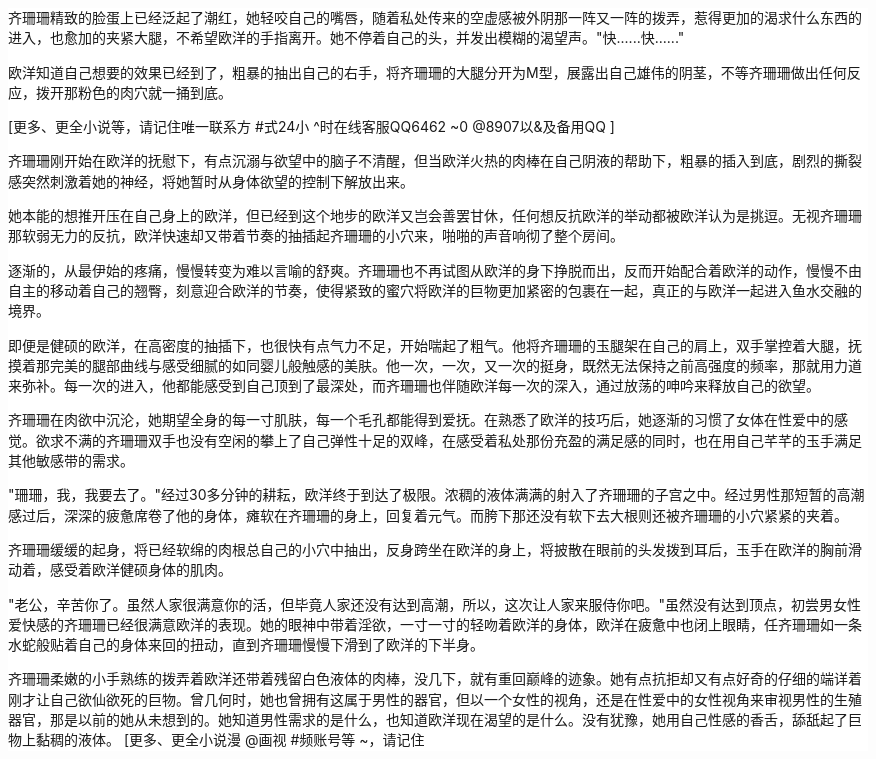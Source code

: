 



齐珊珊精致的脸蛋上已经泛起了潮红，她轻咬自己的嘴唇，随着私处传来的空虚感被外阴那一阵又一阵的拨弄，惹得更加的渴求什么东西的进入，也愈加的夹紧大腿，不希望欧洋的手指离开。她不停着自己的头，并发出模糊的渴望声。"快......快......"







欧洋知道自己想要的效果已经到了，粗暴的抽出自己的右手，将齐珊珊的大腿分开为M型，展露出自己雄伟的阴茎，不等齐珊珊做出任何反应，拨开那粉色的肉穴就一捅到底。



 [更多、更全小说等，请记住唯一联系方 #式24小 ^时在线客服QQ6462 ~0 @8907以&及备用QQ ]





齐珊珊刚开始在欧洋的抚慰下，有点沉溺与欲望中的脑子不清醒，但当欧洋火热的肉棒在自己阴液的帮助下，粗暴的插入到底，剧烈的撕裂感突然刺激着她的神经，将她暂时从身体欲望的控制下解放出来。



她本能的想推开压在自己身上的欧洋，但已经到这个地步的欧洋又岂会善罢甘休，任何想反抗欧洋的举动都被欧洋认为是挑逗。无视齐珊珊那软弱无力的反抗，欧洋快速却又带着节奏的抽插起齐珊珊的小穴来，啪啪的声音响彻了整个房间。







逐渐的，从最伊始的疼痛，慢慢转变为难以言喻的舒爽。齐珊珊也不再试图从欧洋的身下挣脱而出，反而开始配合着欧洋的动作，慢慢不由自主的移动着自己的翘臀，刻意迎合欧洋的节奏，使得紧致的蜜穴将欧洋的巨物更加紧密的包裹在一起，真正的与欧洋一起进入鱼水交融的境界。





即便是健硕的欧洋，在高密度的抽插下，也很快有点气力不足，开始喘起了粗气。他将齐珊珊的玉腿架在自己的肩上，双手掌控着大腿，抚摸着那完美的腿部曲线与感受细腻的如同婴儿般触感的美肤。他一次，一次，又一次的挺身，既然无法保持之前高强度的频率，那就用力道来弥补。每一次的进入，他都能感受到自己顶到了最深处，而齐珊珊也伴随欧洋每一次的深入，通过放荡的呻吟来释放自己的欲望。





齐珊珊在肉欲中沉沦，她期望全身的每一寸肌肤，每一个毛孔都能得到爱抚。在熟悉了欧洋的技巧后，她逐渐的习惯了女体在性爱中的感觉。欲求不满的齐珊珊双手也没有空闲的攀上了自己弹性十足的双峰，在感受着私处那份充盈的满足感的同时，也在用自己芊芊的玉手满足其他敏感带的需求。







"珊珊，我，我要去了。"经过30多分钟的耕耘，欧洋终于到达了极限。浓稠的液体满满的射入了齐珊珊的子宫之中。经过男性那短暂的高潮感过后，深深的疲惫席卷了他的身体，瘫软在齐珊珊的身上，回复着元气。而胯下那还没有软下去大根则还被齐珊珊的小穴紧紧的夹着。



齐珊珊缓缓的起身，将已经软绵的肉根总自己的小穴中抽出，反身跨坐在欧洋的身上，将披散在眼前的头发拨到耳后，玉手在欧洋的胸前滑动着，感受着欧洋健硕身体的肌肉。





"老公，辛苦你了。虽然人家很满意你的活，但毕竟人家还没有达到高潮，所以，这次让人家来服侍你吧。"虽然没有达到顶点，初尝男女性爱快感的齐珊珊已经很满意欧洋的表现。她的眼神中带着淫欲，一寸一寸的轻吻着欧洋的身体，欧洋在疲惫中也闭上眼睛，任齐珊珊如一条水蛇般贴着自己的身体来回的扭动，直到齐珊珊慢慢下滑到了欧洋的下半身。



齐珊珊柔嫩的小手熟练的拨弄着欧洋还带着残留白色液体的肉棒，没几下，就有重回巅峰的迹象。她有点抗拒却又有点好奇的仔细的端详着刚才让自己欲仙欲死的巨物。曾几何时，她也曾拥有这属于男性的器官，但以一个女性的视角，还是在性爱中的女性视角来审视男性的生殖器官，那是以前的她从未想到的。她知道男性需求的是什么，也知道欧洋现在渴望的是什么。没有犹豫，她用自己性感的香舌，舔舐起了巨物上黏稠的液体。 [更多、更全小说漫 @画视 #频账号等 ~，请记住
